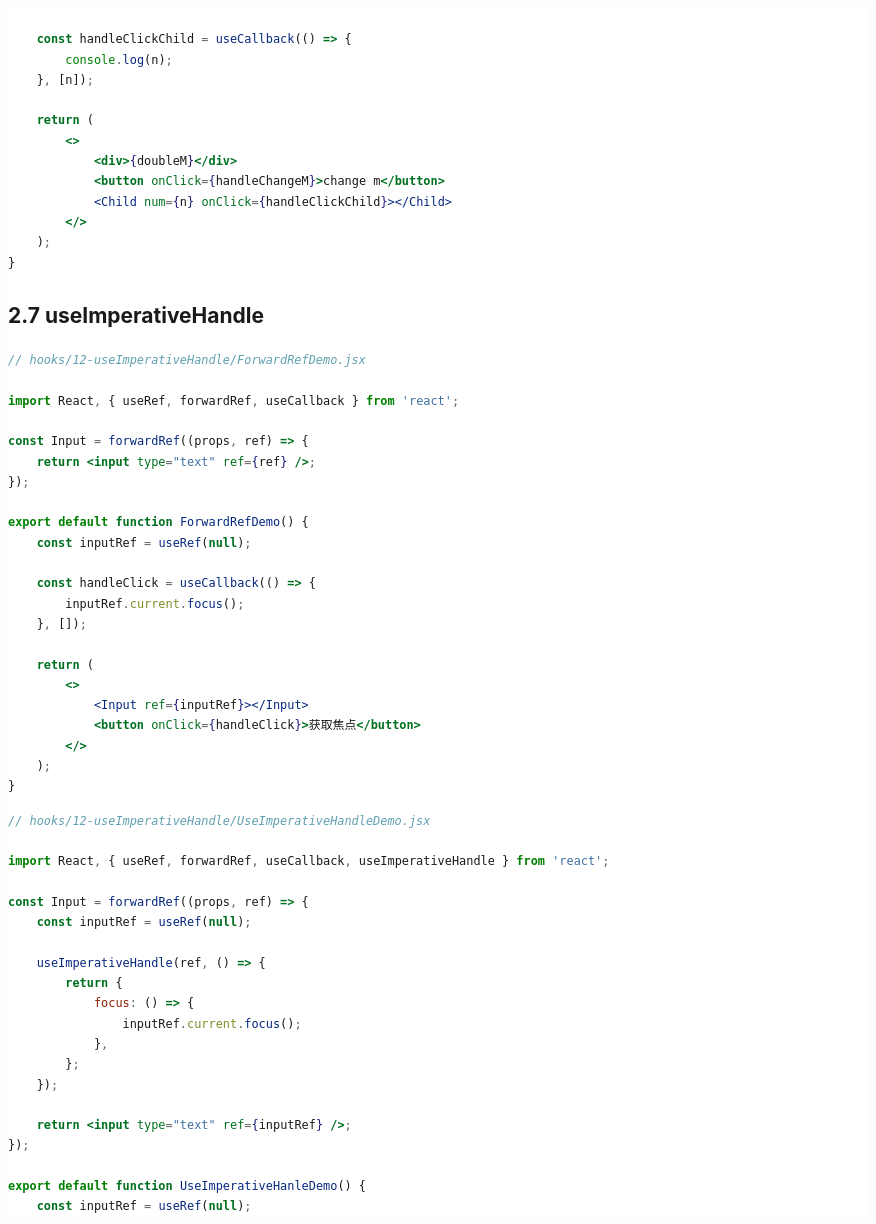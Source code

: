 ```jsx

	const handleClickChild = useCallback(() => {
		console.log(n);
	}, [n]);

	return (
		<>
			<div>{doubleM}</div>
			<button onClick={handleChangeM}>change m</button>
			<Child num={n} onClick={handleClickChild}></Child>
		</>
	);
}
```

## 2.7 useImperativeHandle

```jsx
// hooks/12-useImperativeHandle/ForwardRefDemo.jsx

import React, { useRef, forwardRef, useCallback } from 'react';

const Input = forwardRef((props, ref) => {
	return <input type="text" ref={ref} />;
});

export default function ForwardRefDemo() {
	const inputRef = useRef(null);

	const handleClick = useCallback(() => {
		inputRef.current.focus();
	}, []);

	return (
		<>
			<Input ref={inputRef}></Input>
			<button onClick={handleClick}>获取焦点</button>
		</>
	);
}
```

```jsx
// hooks/12-useImperativeHandle/UseImperativeHandleDemo.jsx

import React, { useRef, forwardRef, useCallback, useImperativeHandle } from 'react';

const Input = forwardRef((props, ref) => {
	const inputRef = useRef(null);

	useImperativeHandle(ref, () => {
		return {
			focus: () => {
				inputRef.current.focus();
			},
		};
	});

	return <input type="text" ref={inputRef} />;
});

export default function UseImperativeHanleDemo() {
	const inputRef = useRef(null);

```
